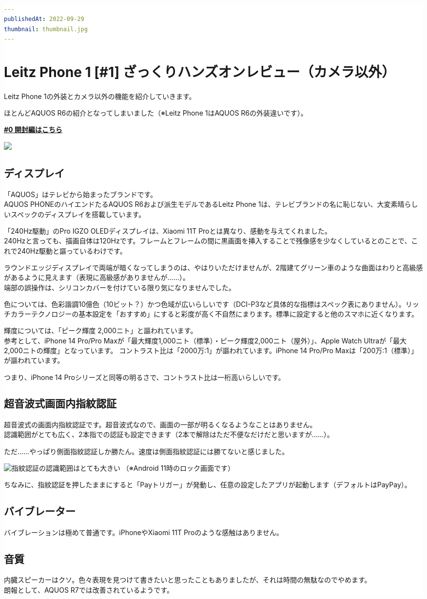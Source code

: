 ```yaml
---
publishedAt: 2022-09-29
thumbnail: thumbnail.jpg
---
```


# Leitz Phone 1 [#1] ざっくりハンズオンレビュー（カメラ以外）
Leitz Phone 1の外装とカメラ以外の機能を紹介していきます。

ほとんどAQUOS R6の紹介となってしまいました（※Leitz Phone 1はAQUOS R6の外装違いです）。

[**#0 開封編はこちら**](../09-26-leitz-phone-1-0)

![](thumbnail.jpg)

## ディスプレイ
「AQUOS」はテレビから始まったブランドです。  
AQUOS PHONEのハイエンドたるAQUOS R6および派生モデルであるLeitz Phone 1は、テレビブランドの名に恥じない、大変素晴らしいスペックのディスプレイを搭載しています。

「240Hz駆動」のPro IGZO OLEDディスプレイは、Xiaomi 11T Proとは異なり、感動を与えてくれました。  
240Hzと言っても、描画自体は120Hzです。フレームとフレームの間に黒画面を挿入することで残像感を少なくしているとのことで、これで240Hz駆動と謳っているわけです。

ラウンドエッジディスプレイで両端が暗くなってしまうのは、やはりいただけませんが、2階建てグリーン車のような曲面はわりと高級感があるように見えます（表現に高級感がありませんが……）。  
端部の誤操作は、シリコンカバーを付けている限り気になりませんでした。

色については、色彩諧調10億色（10ビット？）かつ色域が広いらしいです（DCI-P3など具体的な指標はスペック表にありません）。リッチカラーテクノロジーの基本設定を「おすすめ」にすると彩度が高く不自然にまります。標準に設定すると他のスマホに近くなります。

輝度については、「ピーク輝度 2,000ニト」と謳われています。   
参考として、iPhone 14 Pro/Pro Maxが「最大輝度1,000ニト（標準）・ピーク輝度2,000ニト（屋外）」、Apple Watch Ultraが「最大2,000ニトの輝度」となっています。
コントラスト比は「2000万:1」が謳われています。iPhone 14 Pro/Pro Maxは「200万:1（標準）」が謳われています。

つまり、iPhone 14 Proシリーズと同等の明るさで、コントラスト比は一桁高いらしいです。

## 超音波式画面内指紋認証
超音波式の画面内指紋認証です。超音波式なので、画面の一部が明るくなるようなことはありません。  
認識範囲がとても広く、2本指での認証も設定できます（2本で解除はただ不便なだけだと思いますが……）。

ただ……やっぱり側面指紋認証しか勝たん。速度は側面指紋認証には勝てないと感じました。

![](out-4.jpg "指紋認証の認識範囲はとても大きい （※Android 11時のロック画面です）")

ちなみに、指紋認証を押したままにすると「Payトリガー」が発動し、任意の設定したアプリが起動します（デフォルトはPayPay）。

## バイブレーター
バイブレーションは極めて普通です。iPhoneやXiaomi 11T Proのような感触はありません。

## 音質
内臓スピーカーはクソ。色々表現を見つけて書きたいと思ったこともありましたが、それは時間の無駄なのでやめます。  
朗報として、AQUOS R7では改善されているようです。
